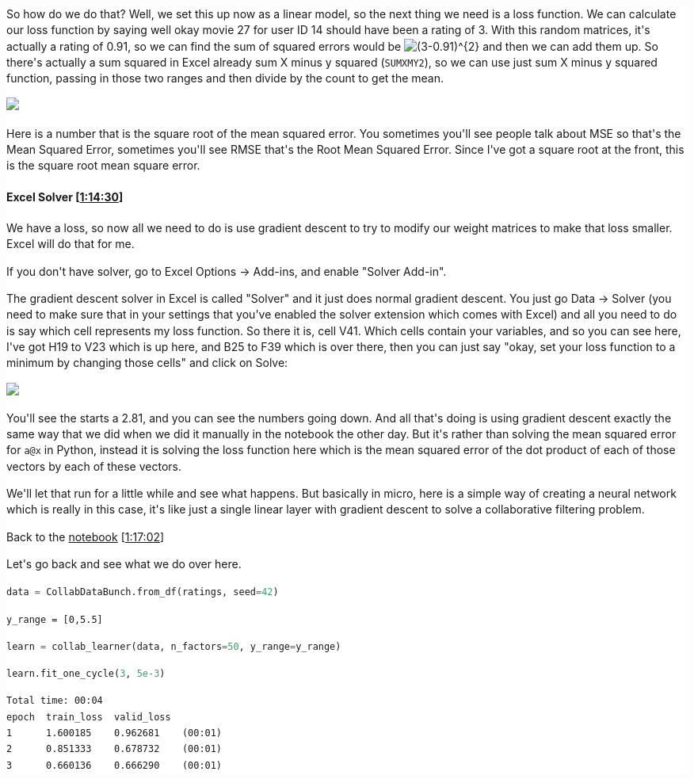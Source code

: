 So how do we do that? Well, we set this up now as a linear model, so the next thing we need is a loss function. We can calculate our loss function by saying well okay movie 27 for user ID 14 should have been a rating of 3. With this random matrices, it's actually a rating of 0.91, so we can find the sum of squared errors would be <img src="https://latex.codecogs.com/gif.latex?(3-0.91)^{2}" title="(3-0.91)^{2}" /> and then we can add them up. So there's actually a sum squared in Excel already sum X minus y squared (`SUMXMY2`), so we can use just sum X minus y squared function, passing in those two ranges and then divide by the count to get the mean. 

![](lesson4/9.png)

Here is a number that is the square root of the mean squared error. You sometimes you'll see people talk about MSE so that's the Mean Squared Error, sometimes you'll see RMSE that's the Root Mean Squared Error. Since I've got a square root at the front, this is the square root mean square error.

#### Excel Solver [[1:14:30](https://youtu.be/C9UdVPE3ynA?t=4470)]

We have a loss, so now all we need to do is use gradient descent to try to modify our weight matrices to make that loss smaller. Excel will do that for me. 

If you don't have solver, go to Excel Options → Add-ins, and enable "Solver Add-in".

The gradient descent solver in Excel is called "Solver" and it just does normal gradient descent. You just go Data → Solver (you need to make sure that in your settings that you've enabled the solver extension which comes with Excel) and all you need to do is say which cell represents my loss function. So there it is, cell V41. Which cells contain your variables, and so you can see here, I've got H19 to V23 which is up here, and B25 to F39 which is over there, then you can just say "okay, set your loss function to a minimum by changing those cells" and click on Solve: 

![](lesson4/10.png)

You'll see the starts a 2.81, and you can see the numbers going down. And all that's doing is using gradient descent exactly the same way that we did when we did it manually in the notebook the other day. But it's rather than solving the mean squared error for `a@x`  in Python, instead it is solving the loss function here which is the mean squared error of the dot product of each of those vectors by each of these vectors.

We'll let that run for a little while and see what happens. But basically in micro, here is a simple way of creating a neural network which is really in this case, it's like just a single linear layer with gradient descent to solve a collaborative filtering problem.

Back to the [notebook](https://github.com/fastai/course-v3/blob/master/nbs/dl1/lesson4-collab.ipynb) [[1:17:02](https://youtu.be/C9UdVPE3ynA?t=4622)]

Let's go back and see what we do over here. 

```python
data = CollabDataBunch.from_df(ratings, seed=42)
```

```
y_range = [0,5.5]
```

```python
learn = collab_learner(data, n_factors=50, y_range=y_range)
```

```python
learn.fit_one_cycle(3, 5e-3)
```

```
Total time: 00:04
epoch  train_loss  valid_loss
1      1.600185    0.962681    (00:01)
2      0.851333    0.678732    (00:01)
3      0.660136    0.666290    (00:01)
```
